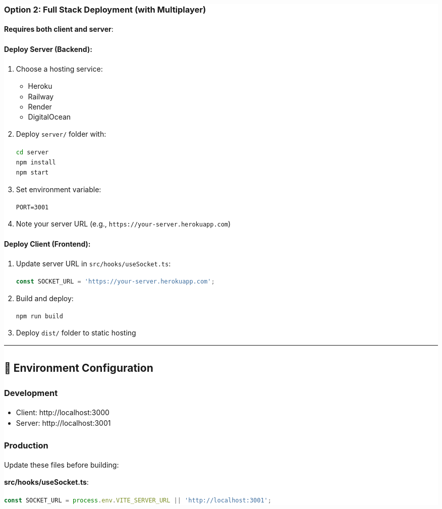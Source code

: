 ### Option 2: Full Stack Deployment (with Multiplayer)

**Requires both client and server**:

#### Deploy Server (Backend):

1. Choose a hosting service:
   - Heroku
   - Railway
   - Render
   - DigitalOcean

2. Deploy `server/` folder with:
   ```bash
   cd server
   npm install
   npm start
   ```

3. Set environment variable:
   ```
   PORT=3001
   ```

4. Note your server URL (e.g., `https://your-server.herokuapp.com`)

#### Deploy Client (Frontend):

1. Update server URL in `src/hooks/useSocket.ts`:
   ```typescript
   const SOCKET_URL = 'https://your-server.herokuapp.com';
   ```

2. Build and deploy:
   ```bash
   npm run build
   ```

3. Deploy `dist/` folder to static hosting

---

## 🔧 Environment Configuration

### Development
- Client: http://localhost:3000
- Server: http://localhost:3001

### Production
Update these files before building:

**src/hooks/useSocket.ts**:
```typescript
const SOCKET_URL = process.env.VITE_SERVER_URL || 'http://localhost:3001';
```
